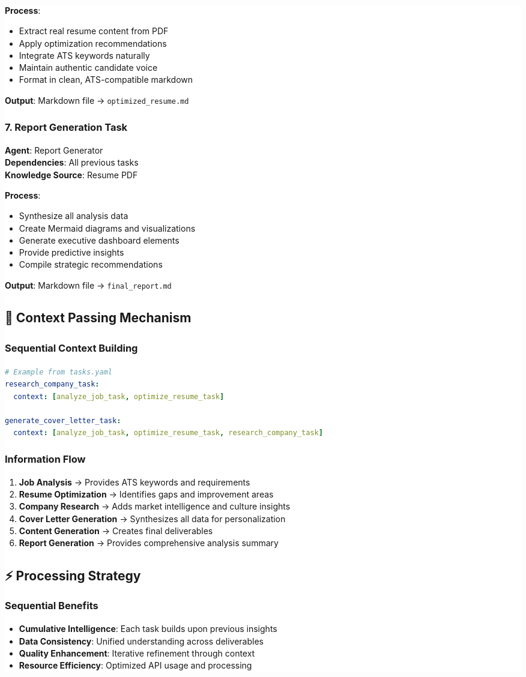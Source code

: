 **Process**:
- Extract real resume content from PDF
- Apply optimization recommendations
- Integrate ATS keywords naturally
- Maintain authentic candidate voice
- Format in clean, ATS-compatible markdown

**Output**: Markdown file → `optimized_resume.md`

### 7. Report Generation Task
**Agent**: Report Generator  
**Dependencies**: All previous tasks  
**Knowledge Source**: Resume PDF

**Process**:
- Synthesize all analysis data
- Create Mermaid diagrams and visualizations
- Generate executive dashboard elements
- Provide predictive insights
- Compile strategic recommendations

**Output**: Markdown file → `final_report.md`

## 🔗 Context Passing Mechanism

### Sequential Context Building
```yaml
# Example from tasks.yaml
research_company_task:
  context: [analyze_job_task, optimize_resume_task]
  
generate_cover_letter_task:
  context: [analyze_job_task, optimize_resume_task, research_company_task]
```

### Information Flow
1. **Job Analysis** → Provides ATS keywords and requirements
2. **Resume Optimization** → Identifies gaps and improvement areas
3. **Company Research** → Adds market intelligence and culture insights
4. **Cover Letter Generation** → Synthesizes all data for personalization
5. **Content Generation** → Creates final deliverables
6. **Report Generation** → Provides comprehensive analysis summary

## ⚡ Processing Strategy

### Sequential Benefits
- **Cumulative Intelligence**: Each task builds upon previous insights
- **Data Consistency**: Unified understanding across deliverables
- **Quality Enhancement**: Iterative refinement through context
- **Resource Efficiency**: Optimized API usage and processing
